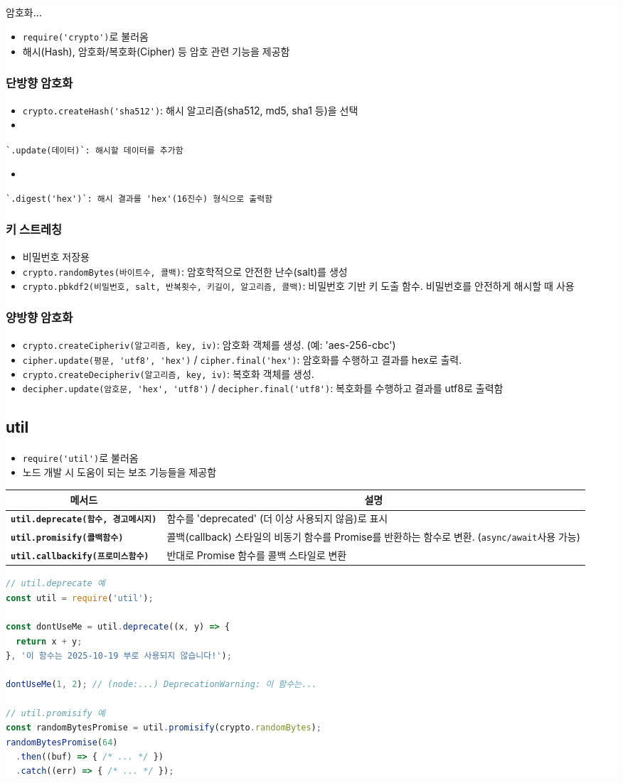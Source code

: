암호화…

- `require('crypto')`로 불러옴
- 해시(Hash), 암호화/복호화(Cipher) 등 암호 관련 기능을 제공함

### 단방향 암호화

- `crypto.createHash('sha512')`:  해시 알고리즘(sha512, md5, sha1 등)을 선택
- 
    
    `.update(데이터)`: 해시할 데이터를 추가함
    
- 
    
    `.digest('hex')`: 해시 결과를 'hex'(16진수) 형식으로 출력함 
    

### 키 스트레칭

- 비밀번호 저장용
- `crypto.randomBytes(바이트수, 콜백)`: 암호학적으로 안전한 난수(salt)를 생성
- `crypto.pbkdf2(비밀번호, salt, 반복횟수, 키길이, 알고리즘, 콜백)`: 비밀번호 기반 키 도출 함수. 비밀번호를 안전하게 해시할 때 사용

### 양방향 암호화

- `crypto.createCipheriv(알고리즘, key, iv)`: 암호화 객체를 생성. (예: 'aes-256-cbc')
- `cipher.update(평문, 'utf8', 'hex')` / `cipher.final('hex')`: 암호화를 수행하고 결과를 hex로 출력.
- `crypto.createDecipheriv(알고리즘, key, iv)`: 복호화 객체를 생성.
- `decipher.update(암호문, 'hex', 'utf8')` / `decipher.final('utf8')`: 복호화를 수행하고 결과를 utf8로 출력함

## util

- `require('util')`로 불러옴
- 노드 개발 시 도움이 되는 보조 기능들을 제공함

| **메서드** | **설명** |
| --- | --- |
| **`util.deprecate(함수, 경고메시지)`** | 함수를 'deprecated' (더 이상 사용되지 않음)로 표시 |
| **`util.promisify(콜백함수)`** | 콜백(callback) 스타일의 비동기 함수를 Promise를 반환하는 함수로 변환. (`async/await`사용 가능) |
| **`util.callbackify(프로미스함수)`** | 반대로 Promise 함수를 콜백 스타일로 변환 |

```jsx
// util.deprecate 예
const util = require('util'); 

const dontUseMe = util.deprecate((x, y) => { 
  return x + y;
}, '이 함수는 2025-10-19 부로 사용되지 않습니다!'); 

dontUseMe(1, 2); // (node:...) DeprecationWarning: 이 함수는... 

// util.promisify 예
const randomBytesPromise = util.promisify(crypto.randomBytes);
randomBytesPromise(64)
  .then((buf) => { /* ... */ }) 
  .catch((err) => { /* ... */ });
```
